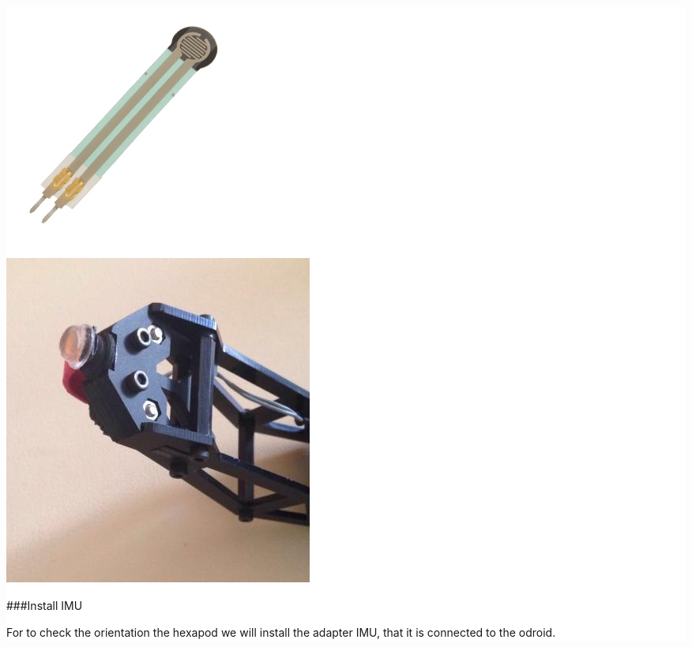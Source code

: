 ![pressure sensor](img/pressure_sensor.jpg)

![pressure sensor install](img/pressure_sensor_install.jpg)

###Install IMU

For to check the orientation the hexapod we will install the adapter IMU, that it is connected to the odroid.
